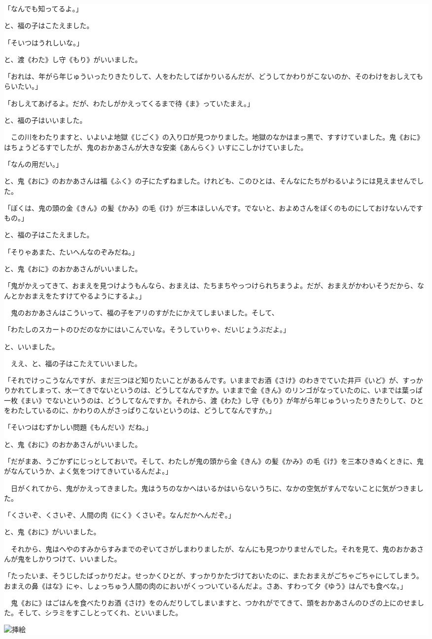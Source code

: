 「なんでも知ってるよ。」

と、福の子はこたえました。

「そいつはうれしいな。」

と、渡《わた》し守《もり》がいいました。

「おれは、年がら年じゅういったりきたりして、人をわたしてばかりいるんだが、どうしてかわりがこないのか、そのわけをおしえてもらいたい。」

「おしえてあげるよ。だが、わたしがかえってくるまで待《ま》っていたまえ。」

と、福の子はいいました。

　この川をわたりますと、いよいよ地獄《じごく》の入り口が見つかりました。地獄のなかはまっ黒で、すすけていました。鬼《おに》はちょうどるすでしたが、鬼のおかあさんが大きな安楽《あんらく》いすにこしかけていました。

「なんの用だい。」

と、鬼《おに》のおかあさんは福《ふく》の子にたずねました。けれども、このひとは、そんなにたちがわるいようには見えませんでした。

「ぼくは、鬼の頭の金《きん》の髪《かみ》の毛《け》が三本ほしいんです。でないと、およめさんをぼくのものにしておけないんですもの。」

と、福の子はこたえました。

「そりゃあまた、たいへんなのぞみだね。」

と、鬼《おに》のおかあさんがいいました。

「鬼がかえってきて、おまえを見つけようもんなら、おまえは、たちまちやっつけられちまうよ。だが、おまえがかわいそうだから、なんとかおまえをたすけてやるようにするよ。」

　鬼のおかあさんはこういって、福の子をアリのすがたにかえてしまいました。そして、

「わたしのスカートのひだのなかにはいこんでいな。そうしていりゃ、だいじょうぶだよ。」

と、いいました。

　ええ、と、福の子はこたえていいました。

「それでけっこうなんですが、まだ三つほど知りたいことがあるんです。いままでお酒《さけ》のわきでていた井戸《いど》が、すっかりかれてしまって、水一てきでないというのは、どうしてなんですか。いままで金《きん》のリンゴがなっていたのに、いまでは葉っぱ一枚《まい》でないというのは、どうしてなんですか。それから、渡《わた》し守《もり》が年がら年じゅういったりきたりして、ひとをわたしているのに、かわりの人がさっぱりこないというのは、どうしてなんですか。」

「そいつはむずかしい問題《もんだい》だね。」

と、鬼《おに》のおかあさんがいいました。

「だがまあ、うごかずにじっとしておいで。そして、わたしが鬼の頭から金《きん》の髪《かみ》の毛《け》を三本ひきぬくときに、鬼がなんていうか、よく気をつけてきいているんだよ。」

　日がくれてから、鬼がかえってきました。鬼はうちのなかへはいるかはいらないうちに、なかの空気がすんでないことに気がつきました。

「くさいぞ、くさいぞ、人間の肉《にく》くさいぞ。なんだかへんだぞ。」

と、鬼《おに》がいいました。

　それから、鬼はへやのすみからすみまでのぞいてさがしまわりましたが、なんにも見つかりませんでした。それを見て、鬼のおかあさんが鬼をしかりつけて、いいました。

「たったいま、そうじしたばっかりだよ。せっかくひとが、すっかりかたづけておいたのに、またおまえがごちゃごちゃにしてしまう。おまえの鼻《はな》にゃ、しょっちゅう人間の肉のにおいがくっついているんだよ。さあ、すわって夕《ゆう》はんでも食べな。」

　鬼《おに》はごはんを食べたりお酒《さけ》をのんだりしてしまいますと、つかれがでてきて、頭をおかあさんのひざの上にのせました。そして、シラミをすこしとってくれ、といいました。

![挿絵](https://www.aozora.gr.jp/cards/001091/files/fig59838_01.png)
